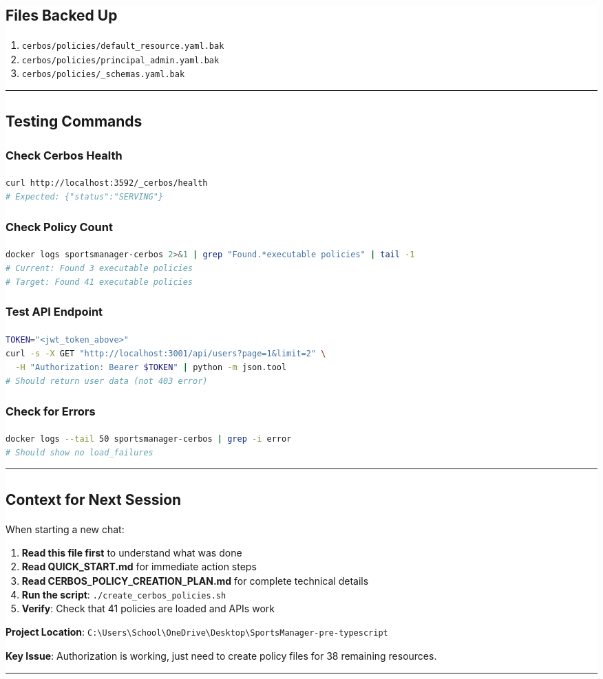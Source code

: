 ## Files Backed Up

1. `cerbos/policies/default_resource.yaml.bak`
2. `cerbos/policies/principal_admin.yaml.bak`
3. `cerbos/policies/_schemas.yaml.bak`

---

## Testing Commands

### Check Cerbos Health
```bash
curl http://localhost:3592/_cerbos/health
# Expected: {"status":"SERVING"}
```

### Check Policy Count
```bash
docker logs sportsmanager-cerbos 2>&1 | grep "Found.*executable policies" | tail -1
# Current: Found 3 executable policies
# Target: Found 41 executable policies
```

### Test API Endpoint
```bash
TOKEN="<jwt_token_above>"
curl -s -X GET "http://localhost:3001/api/users?page=1&limit=2" \
  -H "Authorization: Bearer $TOKEN" | python -m json.tool
# Should return user data (not 403 error)
```

### Check for Errors
```bash
docker logs --tail 50 sportsmanager-cerbos | grep -i error
# Should show no load_failures
```

---

## Context for Next Session

When starting a new chat:

1. **Read this file first** to understand what was done
2. **Read QUICK_START.md** for immediate action steps
3. **Read CERBOS_POLICY_CREATION_PLAN.md** for complete technical details
4. **Run the script**: `./create_cerbos_policies.sh`
5. **Verify**: Check that 41 policies are loaded and APIs work

**Project Location**: `C:\Users\School\OneDrive\Desktop\SportsManager-pre-typescript`

**Key Issue**: Authorization is working, just need to create policy files for 38 remaining resources.

---